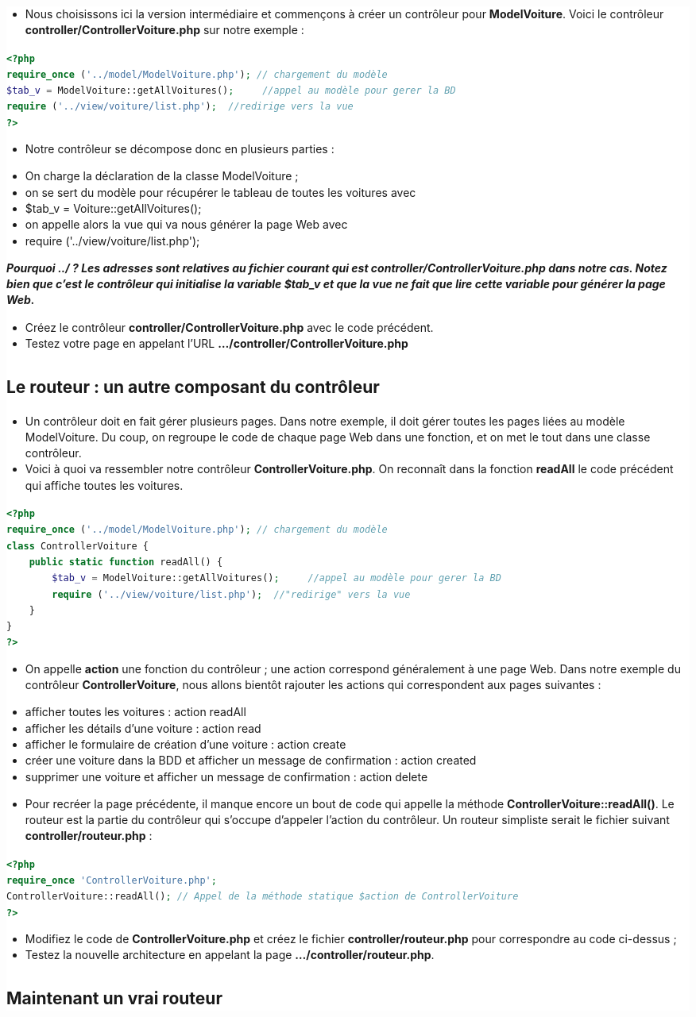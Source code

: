 * Nous choisissons ici la version intermédiaire et commençons à créer un contrôleur pour **ModelVoiture**. Voici le contrôleur **controller/ControllerVoiture.php** sur notre exemple :
````php
<?php
require_once ('../model/ModelVoiture.php'); // chargement du modèle
$tab_v = ModelVoiture::getAllVoitures();     //appel au modèle pour gerer la BD
require ('../view/voiture/list.php');  //redirige vers la vue
?>
````
* Notre contrôleur se décompose donc en plusieurs parties :
- On charge la déclaration de la classe ModelVoiture ;
- on se sert du modèle pour récupérer le tableau de toutes les voitures avec
- $tab_v = Voiture::getAllVoitures();
- on appelle alors la vue qui va nous générer la page Web avec
- require ('../view/voiture/list.php');

***Pourquoi **../** ? Les adresses sont relatives au fichier courant qui est controller/ControllerVoiture.php dans notre cas. Notez bien que c’est le contrôleur qui initialise la variable **$tab_v** et que la vue ne fait que **lire** cette variable pour générer la page Web.***
* Créez le contrôleur **controller/ControllerVoiture.php** avec le code précédent.
* Testez votre page en appelant l’URL **…/controller/ControllerVoiture.php**

## Le routeur : un autre composant du contrôleur
* Un contrôleur doit en fait gérer plusieurs pages. Dans notre exemple, il doit gérer toutes les pages liées au modèle ModelVoiture. Du coup, on regroupe le code de chaque page Web dans une fonction, et on met le tout dans une classe contrôleur.
* Voici à quoi va ressembler notre contrôleur **ControllerVoiture.php**. On reconnaît dans la fonction **readAll** le code précédent qui affiche toutes les voitures.
````php
<?php
require_once ('../model/ModelVoiture.php'); // chargement du modèle
class ControllerVoiture {
    public static function readAll() {
        $tab_v = ModelVoiture::getAllVoitures();     //appel au modèle pour gerer la BD
        require ('../view/voiture/list.php');  //"redirige" vers la vue
    }
}
?>
````
* On appelle **action** une fonction du contrôleur ; une action correspond généralement à une page Web. Dans notre exemple du contrôleur **ControllerVoiture**, nous allons bientôt rajouter les actions qui correspondent aux pages suivantes :
- afficher toutes les voitures : action readAll
- afficher les détails d’une voiture : action read
- afficher le formulaire de création d’une voiture : action create
- créer une voiture dans la BDD et afficher un message de confirmation : action created
- supprimer une voiture et afficher un message de confirmation : action delete

* Pour recréer la page précédente, il manque encore un bout de code qui appelle la méthode **ControllerVoiture::readAll()**. Le routeur est la partie du contrôleur qui s’occupe d’appeler l’action du contrôleur. Un routeur simpliste serait le fichier suivant **controller/routeur.php** :
````php
<?php
require_once 'ControllerVoiture.php';
ControllerVoiture::readAll(); // Appel de la méthode statique $action de ControllerVoiture
?>
````
* Modifiez le code de **ControllerVoiture.php** et créez le fichier **controller/routeur.php** pour correspondre au code ci-dessus ;
* Testez la nouvelle architecture en appelant la page **…/controller/routeur.php**.
## Maintenant un vrai routeur